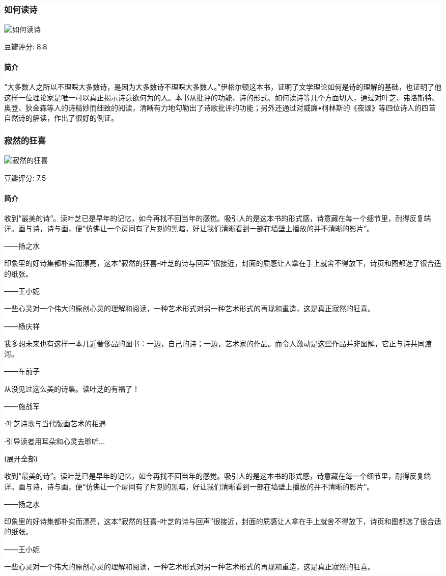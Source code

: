 ### 如何读诗

![如何读诗](https://img3.doubanio.com/view/subject/l/public/s29359233.jpg)

豆瓣评分: 8.8

#### 简介

“大多数人之所以不理睬大多数诗，是因为大多数诗不理睬大多数人。”伊格尔顿这本书，证明了文学理论如何是诗的理解的基础，也证明了他这样一位理论家是唯一可以真正揭示诗意欲何为的人。本书从批评的功能、诗的形式、如何读诗等几个方面切入，通过对叶芝、弗洛斯特、奥登、狄金森等人的诗精妙而细致的阅读，清晰有力地勾勒出了诗歌批评的功能；另外还通过对威廉•柯林斯的《夜颂》等四位诗人的四首自然诗的解读，作出了很好的例证。



### 寂然的狂喜

![寂然的狂喜](https://img1.doubanio.com/view/subject/l/public/s29130998.jpg)

豆瓣评分: 7.5

#### 简介

收到“最美的诗”。读叶芝已是早年的记忆，如今再找不回当年的感觉。吸引人的是这本书的形式感，诗意藏在每一个细节里，耐得反复端详。画与诗，诗与画，便“仿佛让一个房间有了片刻的黑暗，好让我们清晰看到一部在墙壁上播放的并不清晰的影片”。

——扬之水

印象里的好诗集都朴实而漂亮，这本“寂然的狂喜-叶芝的诗与回声”很接近，封面的质感让人拿在手上就舍不得放下，诗页和图都选了很合适的纸张。

——王小妮

一些心灵对一个伟大的原创心灵的理解和阅读，一种艺术形式对另一种艺术形式的再现和重造，这是真正寂然的狂喜。

——杨庆祥

我多想未来也有这样一本几近奢侈品的图书：一边，自己的诗；一边，艺术家的作品。而令人激动是这些作品并非图解，它正与诗共同渡河。

——车前子



从没见过这么美的诗集。读叶芝的有福了！

——施战军

·叶芝诗歌与当代版画艺术的相遇

·引导读者用耳朵和心灵去聆听...

(展开全部)

收到“最美的诗”。读叶芝已是早年的记忆，如今再找不回当年的感觉。吸引人的是这本书的形式感，诗意藏在每一个细节里，耐得反复端详。画与诗，诗与画，便“仿佛让一个房间有了片刻的黑暗，好让我们清晰看到一部在墙壁上播放的并不清晰的影片”。

——扬之水

印象里的好诗集都朴实而漂亮，这本“寂然的狂喜-叶芝的诗与回声”很接近，封面的质感让人拿在手上就舍不得放下，诗页和图都选了很合适的纸张。

——王小妮

一些心灵对一个伟大的原创心灵的理解和阅读，一种艺术形式对另一种艺术形式的再现和重造，这是真正寂然的狂喜。

